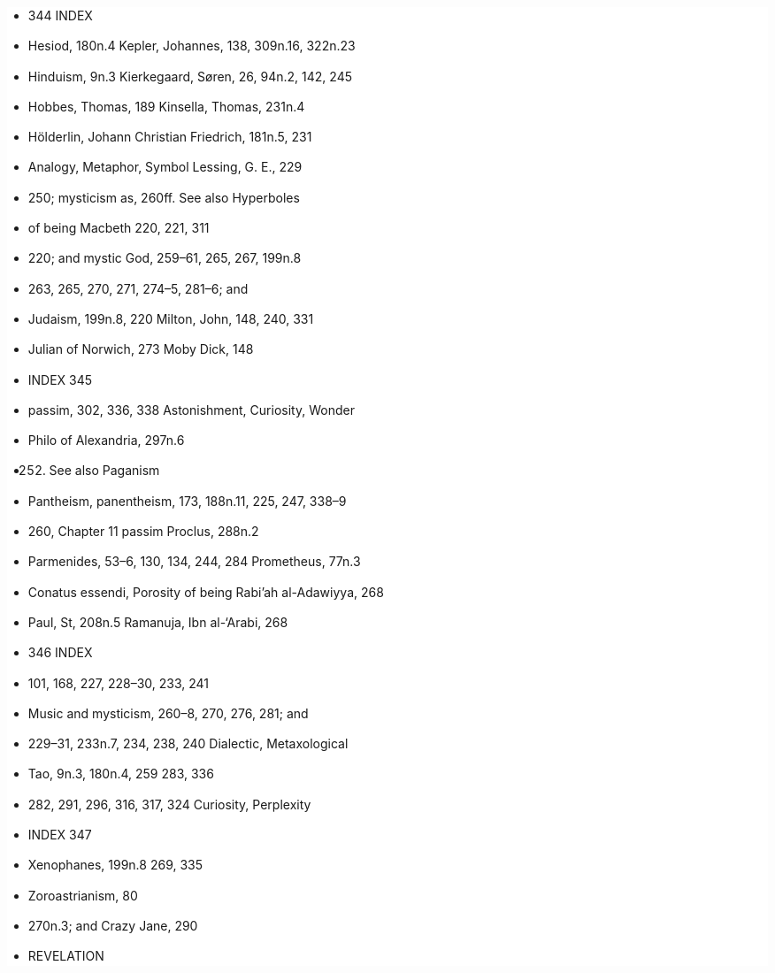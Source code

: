   - 344 INDEX
  - Hesiod, 180n.4 Kepler, Johannes, 138, 309n.16, 322n.23
  - Hinduism, 9n.3 Kierkegaard, Søren, 26, 94n.2, 142, 245
  - Hobbes, Thomas, 189 Kinsella, Thomas, 231n.4
  - Hölderlin, Johann Christian Friedrich, 181n.5, 231
  - Analogy, Metaphor, Symbol Lessing, G. E., 229
  - 250; mysticism as, 260ff. See also Hyperboles
  - of being Macbeth 220, 221, 311
  - 220; and mystic God, 259–61, 265, 267, 199n.8
  - 263, 265, 270, 271, 274–5, 281–6; and
  - Judaism, 199n.8, 220 Milton, John, 148, 240, 331
  - Julian of Norwich, 273 Moby Dick, 148

  - INDEX 345
  - passim, 302, 336, 338 Astonishment, Curiosity, Wonder
  - Philo of Alexandria, 297n.6
  - 252. See also Paganism
  - Pantheism, panentheism, 173, 188n.11, 225, 247, 338–9
  - 260, Chapter 11 passim Proclus, 288n.2
  - Parmenides, 53–6, 130, 134, 244, 284 Prometheus, 77n.3
  - Conatus essendi, Porosity of being Rabi’ah al-Adawiyya, 268
  - Paul, St, 208n.5 Ramanuja, Ibn al-‘Arabi, 268

  - 346 INDEX
  - 101, 168, 227, 228–30, 233, 241
  - Music and mysticism, 260–8, 270, 276, 281; and
  - 229–31, 233n.7, 234, 238, 240 Dialectic, Metaxological
  - Tao, 9n.3, 180n.4, 259 283, 336
  - 282, 291, 296, 316, 317, 324 Curiosity, Perplexity

  - INDEX 347
  - Xenophanes, 199n.8 269, 335
  - Zoroastrianism, 80
  - 270n.3; and Crazy Jane, 290

  - REVELATION
